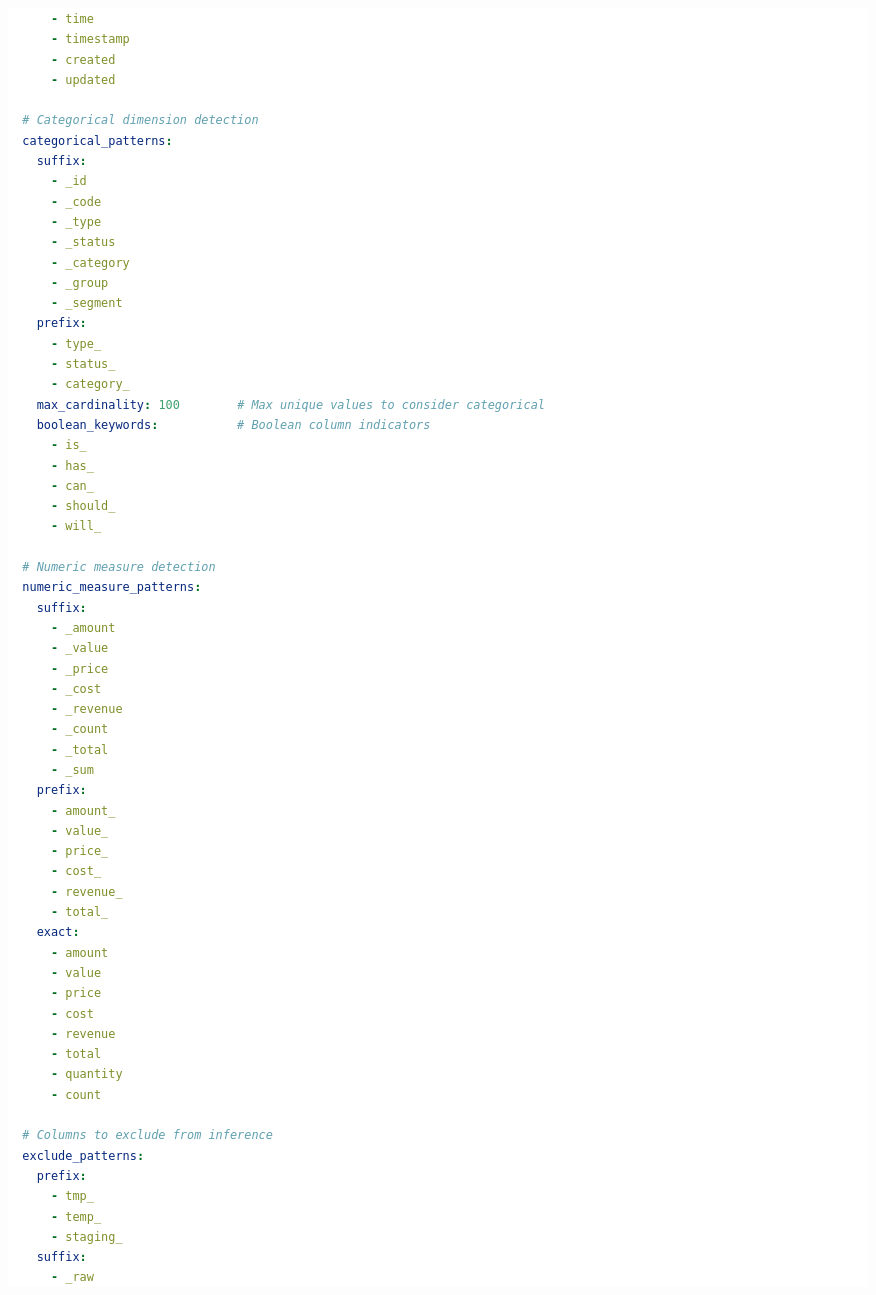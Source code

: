 ```yaml
      - time
      - timestamp
      - created
      - updated
  
  # Categorical dimension detection
  categorical_patterns:
    suffix:
      - _id
      - _code
      - _type
      - _status
      - _category
      - _group
      - _segment
    prefix:
      - type_
      - status_
      - category_
    max_cardinality: 100        # Max unique values to consider categorical
    boolean_keywords:           # Boolean column indicators
      - is_
      - has_
      - can_
      - should_
      - will_
  
  # Numeric measure detection
  numeric_measure_patterns:
    suffix:
      - _amount
      - _value
      - _price
      - _cost
      - _revenue
      - _count
      - _total
      - _sum
    prefix:
      - amount_
      - value_
      - price_
      - cost_
      - revenue_
      - total_
    exact:
      - amount
      - value
      - price
      - cost
      - revenue
      - total
      - quantity
      - count
  
  # Columns to exclude from inference
  exclude_patterns:
    prefix:
      - tmp_
      - temp_
      - staging_
    suffix:
      - _raw
```